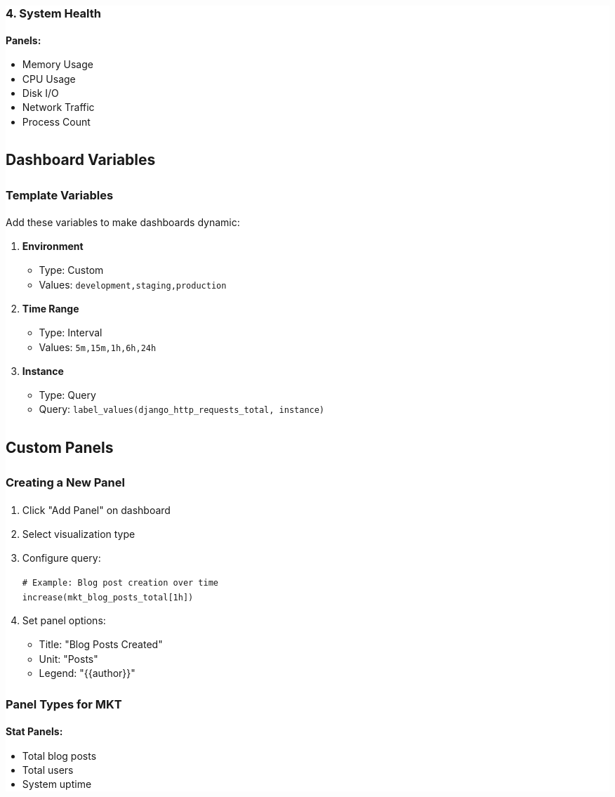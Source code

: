 ### 4. System Health

**Panels:**

- Memory Usage
- CPU Usage
- Disk I/O
- Network Traffic
- Process Count

## Dashboard Variables

### Template Variables

Add these variables to make dashboards dynamic:

1. **Environment**
   - Type: Custom
   - Values: `development,staging,production`

2. **Time Range**
   - Type: Interval
   - Values: `5m,15m,1h,6h,24h`

3. **Instance**
   - Type: Query
   - Query: `label_values(django_http_requests_total, instance)`

## Custom Panels

### Creating a New Panel

1. Click "Add Panel" on dashboard
2. Select visualization type
3. Configure query:

    ```promql
    # Example: Blog post creation over time
    increase(mkt_blog_posts_total[1h])
    ```

4. Set panel options:
   - Title: "Blog Posts Created"
   - Unit: "Posts"
   - Legend: "{{author}}"

### Panel Types for MKT

**Stat Panels:**

- Total blog posts
- Total users
- System uptime
